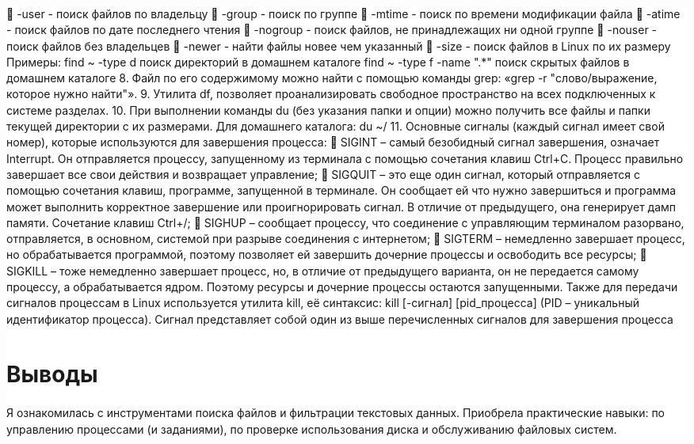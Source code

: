  -user - поиск файлов по владельцу
 -group - поиск по группе
 -mtime - поиск по времени модификации файла
 -atime - поиск файлов по дате последнего чтения
 -nogroup - поиск файлов, не принадлежащих ни одной группе
 -nouser - поиск файлов без владельцев
 -newer - найти файлы новее чем указанный
 -size - поиск файлов в Linux по их размеру
Примеры:
find ~ -type d поиск директорий в домашнем каталоге
find ~ -type f -name ".*" поиск скрытых файлов в домашнем каталоге
8. Файл по его содержимому можно найти с помощью команды grep: «grep
-r "слово/выражение, которое нужно найти"».
9. Утилита df, позволяет проанализировать свободное пространство на
всех подключенных к системе разделах.
10. При выполнении команды du (без указания папки и опции) можно
получить все файлы и папки текущей директории с их размерами. Для
домашнего каталога: du ~/
11. Основные сигналы (каждый сигнал имеет свой номер), которые
используются для завершения процесса:
 SIGINT – самый безобидный сигнал завершения, означает Interrupt.
Он отправляется процессу, запущенному из терминала с помощью
сочетания клавиш Ctrl+C. Процесс правильно завершает все свои действия
и возвращает управление;
 SIGQUIT – это еще один сигнал, который отправляется с помощью
сочетания клавиш, программе, запущенной в терминале. Он сообщает ей
что нужно завершиться и программа может выполнить корректное
завершение или проигнорировать сигнал. В отличие от предыдущего, она
генерирует дамп памяти. Сочетание клавиш Ctrl+/;
 SIGHUP – сообщает процессу, что соединение с управляющим
терминалом разорвано, отправляется, в основном, системой при разрыве
соединения с интернетом;
 SIGTERM – немедленно завершает процесс, но обрабатывается
программой, поэтому позволяет ей завершить дочерние процессы и
освободить все ресурсы;
 SIGKILL – тоже немедленно завершает процесс, но, в отличие от
предыдущего варианта, он не передается самому процессу, а
обрабатывается ядром. Поэтому ресурсы и дочерние процессы остаются
запущенными.
Также для передачи сигналов процессам в Linux используется утилита kill,
её синтаксис: kill [-сигнал] [pid_процесса] (PID – уникальный
идентификатор процесса). Сигнал представляет собой один из выше
перечисленных сигналов для завершения процесса

# Выводы

Я ознакомилась с инструментами поиска файлов и фильтрации текстовых данных.
Приобрела практические навыки: по управлению процессами (и заданиями), по
проверке использования диска и обслуживанию файловых систем.
